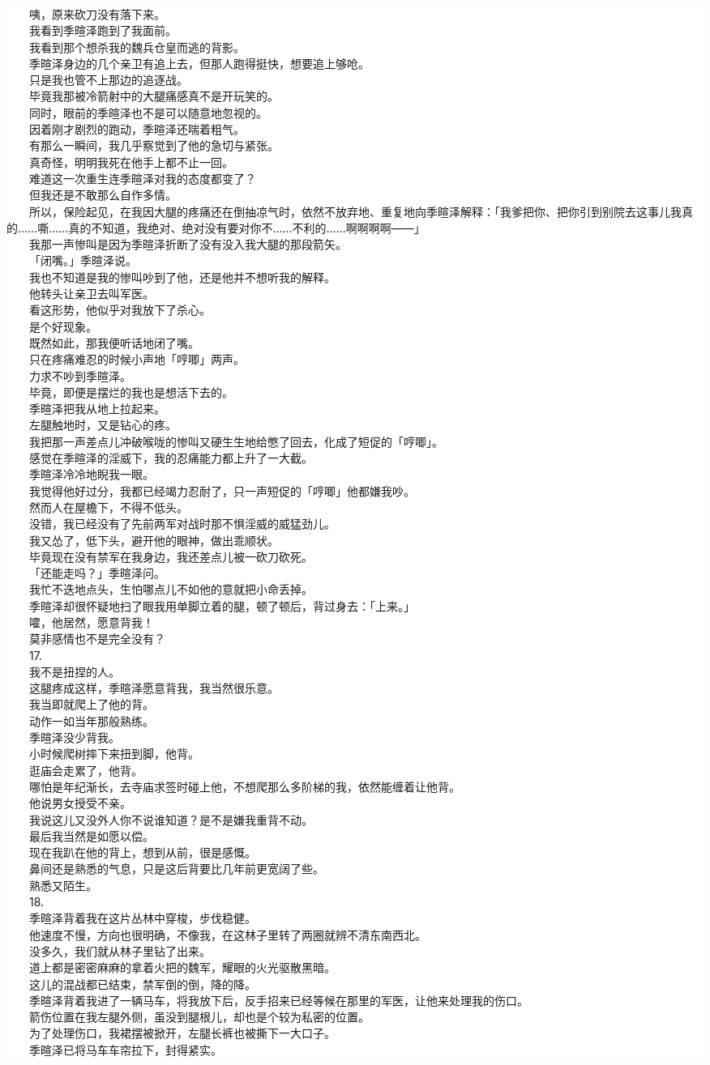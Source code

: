 &emsp;&emsp;咦，原来砍刀没有落下来。  
&emsp;&emsp;我看到季暄泽跑到了我面前。  
&emsp;&emsp;我看到那个想杀我的魏兵仓皇而逃的背影。  
&emsp;&emsp;季暄泽身边的几个亲卫有追上去，但那人跑得挺快，想要追上够呛。  
&emsp;&emsp;只是我也管不上那边的追逐战。  
&emsp;&emsp;毕竟我那被冷箭射中的大腿痛感真不是开玩笑的。  
&emsp;&emsp;同时，眼前的季暄泽也不是可以随意地忽视的。  
&emsp;&emsp;因着刚才剧烈的跑动，季暄泽还喘着粗气。  
&emsp;&emsp;有那么一瞬间，我几乎察觉到了他的急切与紧张。  
&emsp;&emsp;真奇怪，明明我死在他手上都不止一回。  
&emsp;&emsp;难道这一次重生连季暄泽对我的态度都变了？  
&emsp;&emsp;但我还是不敢那么自作多情。  
&emsp;&emsp;所以，保险起见，在我因大腿的疼痛还在倒抽凉气时，依然不放弃地、重复地向季暄泽解释：「我爹把你、把你引到别院去这事儿我真的……嘶……真的不知道，我绝对、绝对没有要对你不……不利的……啊啊啊啊——」  
&emsp;&emsp;我那一声惨叫是因为季暄泽折断了没有没入我大腿的那段箭矢。  
&emsp;&emsp;「闭嘴。」季暄泽说。  
&emsp;&emsp;我也不知道是我的惨叫吵到了他，还是他并不想听我的解释。  
&emsp;&emsp;他转头让亲卫去叫军医。  
&emsp;&emsp;看这形势，他似乎对我放下了杀心。  
&emsp;&emsp;是个好现象。  
&emsp;&emsp;既然如此，那我便听话地闭了嘴。  
&emsp;&emsp;只在疼痛难忍的时候小声地「哼唧」两声。  
&emsp;&emsp;力求不吵到季暄泽。  
&emsp;&emsp;毕竟，即便是摆烂的我也是想活下去的。  
&emsp;&emsp;季暄泽把我从地上拉起来。  
&emsp;&emsp;左腿触地时，又是钻心的疼。  
&emsp;&emsp;我把那一声差点儿冲破喉咙的惨叫又硬生生地给憋了回去，化成了短促的「哼唧」。  
&emsp;&emsp;感觉在季暄泽的淫威下，我的忍痛能力都上升了一大截。  
&emsp;&emsp;季暄泽冷冷地睨我一眼。  
&emsp;&emsp;我觉得他好过分，我都已经竭力忍耐了，只一声短促的「哼唧」他都嫌我吵。  
&emsp;&emsp;然而人在屋檐下，不得不低头。  
&emsp;&emsp;没错，我已经没有了先前两军对战时那不惧淫威的威猛劲儿。  
&emsp;&emsp;我又怂了，低下头，避开他的眼神，做出乖顺状。  
&emsp;&emsp;毕竟现在没有禁军在我身边，我还差点儿被一砍刀砍死。  
&emsp;&emsp;「还能走吗？」季暄泽问。  
&emsp;&emsp;我忙不迭地点头，生怕哪点儿不如他的意就把小命丢掉。  
&emsp;&emsp;季暄泽却很怀疑地扫了眼我用单脚立着的腿，顿了顿后，背过身去：「上来。」  
&emsp;&emsp;嚯，他居然，愿意背我！  
&emsp;&emsp;莫非感情也不是完全没有？  
&emsp;&emsp;17.  
&emsp;&emsp;我不是扭捏的人。  
&emsp;&emsp;这腿疼成这样，季暄泽愿意背我，我当然很乐意。  
&emsp;&emsp;我当即就爬上了他的背。  
&emsp;&emsp;动作一如当年那般熟练。  
&emsp;&emsp;季暄泽没少背我。  
&emsp;&emsp;小时候爬树摔下来扭到脚，他背。  
&emsp;&emsp;逛庙会走累了，他背。  
&emsp;&emsp;哪怕是年纪渐长，去寺庙求签时碰上他，不想爬那么多阶梯的我，依然能缠着让他背。  
&emsp;&emsp;他说男女授受不亲。  
&emsp;&emsp;我说这儿又没外人你不说谁知道？是不是嫌我重背不动。  
&emsp;&emsp;最后我当然是如愿以偿。  
&emsp;&emsp;现在我趴在他的背上，想到从前，很是感慨。  
&emsp;&emsp;鼻间还是熟悉的气息，只是这后背要比几年前更宽阔了些。  
&emsp;&emsp;熟悉又陌生。  
&emsp;&emsp;18.  
&emsp;&emsp;季暄泽背着我在这片丛林中穿梭，步伐稳健。  
&emsp;&emsp;他速度不慢，方向也很明确，不像我，在这林子里转了两圈就辨不清东南西北。  
&emsp;&emsp;没多久，我们就从林子里钻了出来。  
&emsp;&emsp;道上都是密密麻麻的拿着火把的魏军，耀眼的火光驱散黑暗。  
&emsp;&emsp;这儿的混战都已结束，禁军倒的倒，降的降。  
&emsp;&emsp;季暄泽背着我进了一辆马车，将我放下后，反手招来已经等候在那里的军医，让他来处理我的伤口。  
&emsp;&emsp;箭伤位置在我左腿外侧，虽没到腿根儿，却也是个较为私密的位置。  
&emsp;&emsp;为了处理伤口，我裙摆被掀开，左腿长裤也被撕下一大口子。  
&emsp;&emsp;季暄泽已将马车车帘拉下，封得紧实。  